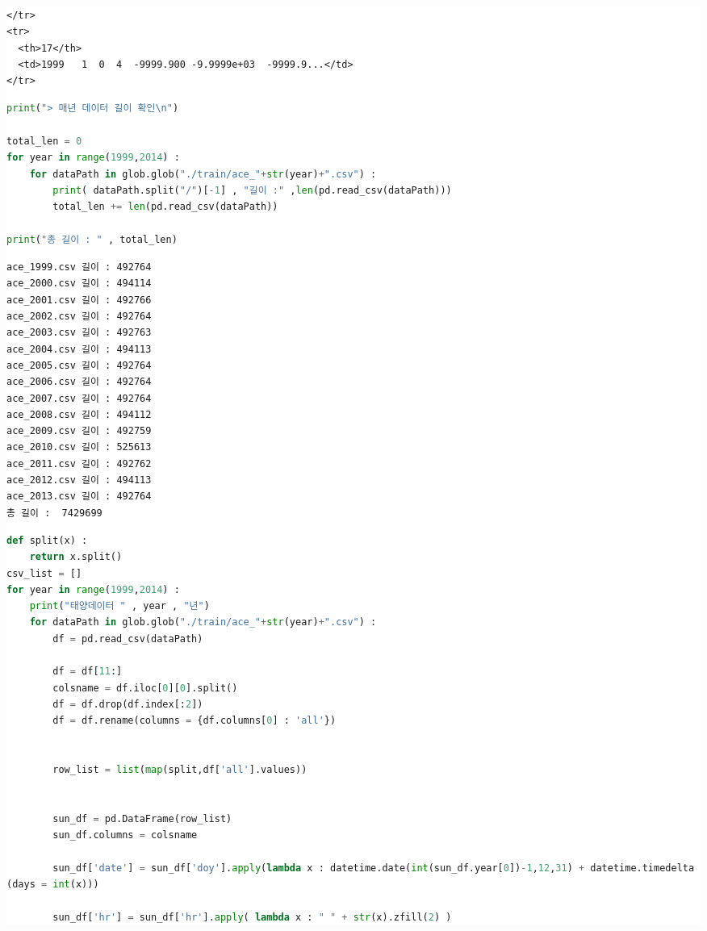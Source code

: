     </tr>
    <tr>
      <th>17</th>
      <td>1999   1  0  4  -9999.900 -9.9999e+03  -9999.9...</td>
    </tr>
  </tbody>
</table>
</div>




```python
print("> 매년 데이터 길이 확인\n")

total_len = 0
for year in range(1999,2014) :
    for dataPath in glob.glob("./train/ace_"+str(year)+".csv") :
        print( dataPath.split("/")[-1] , "길이 :" ,len(pd.read_csv(dataPath)))
        total_len += len(pd.read_csv(dataPath))
        
print("총 길이 : " , total_len)
```

    ace_1999.csv 길이 : 492764
    ace_2000.csv 길이 : 494114
    ace_2001.csv 길이 : 492766
    ace_2002.csv 길이 : 492764
    ace_2003.csv 길이 : 492763
    ace_2004.csv 길이 : 494113
    ace_2005.csv 길이 : 492764
    ace_2006.csv 길이 : 492764
    ace_2007.csv 길이 : 492764
    ace_2008.csv 길이 : 494112
    ace_2009.csv 길이 : 492759
    ace_2010.csv 길이 : 525613
    ace_2011.csv 길이 : 492762
    ace_2012.csv 길이 : 494113
    ace_2013.csv 길이 : 492764
    총 길이 :  7429699



```python
def split(x) :
    return x.split()
csv_list = []
for year in range(1999,2014) :
    print("태양데이터 " , year , "년")
    for dataPath in glob.glob("./train/ace_"+str(year)+".csv") :
        df = pd.read_csv(dataPath)
    
        df = df[11:]
        colsname = df.iloc[0][0].split()
        df = df.drop(df.index[:2])
        df = df.rename(columns = {df.columns[0] : 'all'})


        row_list = list(map(split,df['all'].values))


        sun_df = pd.DataFrame(row_list)
        sun_df.columns = colsname
        
        sun_df['date'] = sun_df['doy'].apply(lambda x : datetime.date(int(sun_df.year[0])-1,12,31) + datetime.timedelta(days = int(x)))
        
        sun_df['hr'] = sun_df['hr'].apply( lambda x : " " + str(x).zfill(2) )
```
